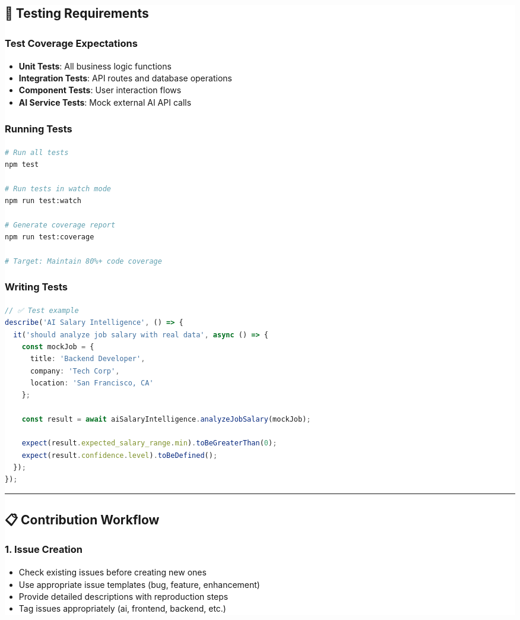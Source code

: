 ## 🧪 **Testing Requirements**

### **Test Coverage Expectations**
- **Unit Tests**: All business logic functions
- **Integration Tests**: API routes and database operations
- **Component Tests**: User interaction flows
- **AI Service Tests**: Mock external AI API calls

### **Running Tests**
```bash
# Run all tests
npm test

# Run tests in watch mode
npm run test:watch

# Generate coverage report
npm run test:coverage

# Target: Maintain 80%+ code coverage
```

### **Writing Tests**
```typescript
// ✅ Test example
describe('AI Salary Intelligence', () => {
  it('should analyze job salary with real data', async () => {
    const mockJob = {
      title: 'Backend Developer',
      company: 'Tech Corp',
      location: 'San Francisco, CA'
    };

    const result = await aiSalaryIntelligence.analyzeJobSalary(mockJob);

    expect(result.expected_salary_range.min).toBeGreaterThan(0);
    expect(result.confidence.level).toBeDefined();
  });
});
```

---

## 📋 **Contribution Workflow**

### **1. Issue Creation**
- Check existing issues before creating new ones
- Use appropriate issue templates (bug, feature, enhancement)
- Provide detailed descriptions with reproduction steps
- Tag issues appropriately (ai, frontend, backend, etc.)
